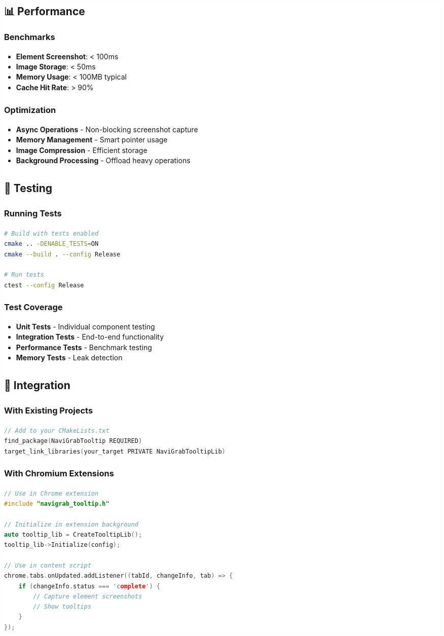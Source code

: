 ## 📊 Performance

### Benchmarks
- **Element Screenshot**: < 100ms
- **Image Storage**: < 50ms
- **Memory Usage**: < 100MB typical
- **Cache Hit Rate**: > 90%

### Optimization
- **Async Operations** - Non-blocking screenshot capture
- **Memory Management** - Smart pointer usage
- **Image Compression** - Efficient storage
- **Background Processing** - Offload heavy operations

## 🧪 Testing

### Running Tests

```bash
# Build with tests enabled
cmake .. -DENABLE_TESTS=ON
cmake --build . --config Release

# Run tests
ctest --config Release
```

### Test Coverage
- **Unit Tests** - Individual component testing
- **Integration Tests** - End-to-end functionality
- **Performance Tests** - Benchmark testing
- **Memory Tests** - Leak detection

## 🚀 Integration

### With Existing Projects

```cpp
// Add to your CMakeLists.txt
find_package(NaviGrabTooltip REQUIRED)
target_link_libraries(your_target PRIVATE NaviGrabTooltipLib)
```

### With Chromium Extensions

```cpp
// Use in Chrome extension
#include "navigrab_tooltip.h"

// Initialize in extension background
auto tooltip_lib = CreateTooltipLib();
tooltip_lib->Initialize(config);

// Use in content script
chrome.tabs.onUpdated.addListener((tabId, changeInfo, tab) => {
    if (changeInfo.status === 'complete') {
        // Capture element screenshots
        // Show tooltips
    }
});
```
